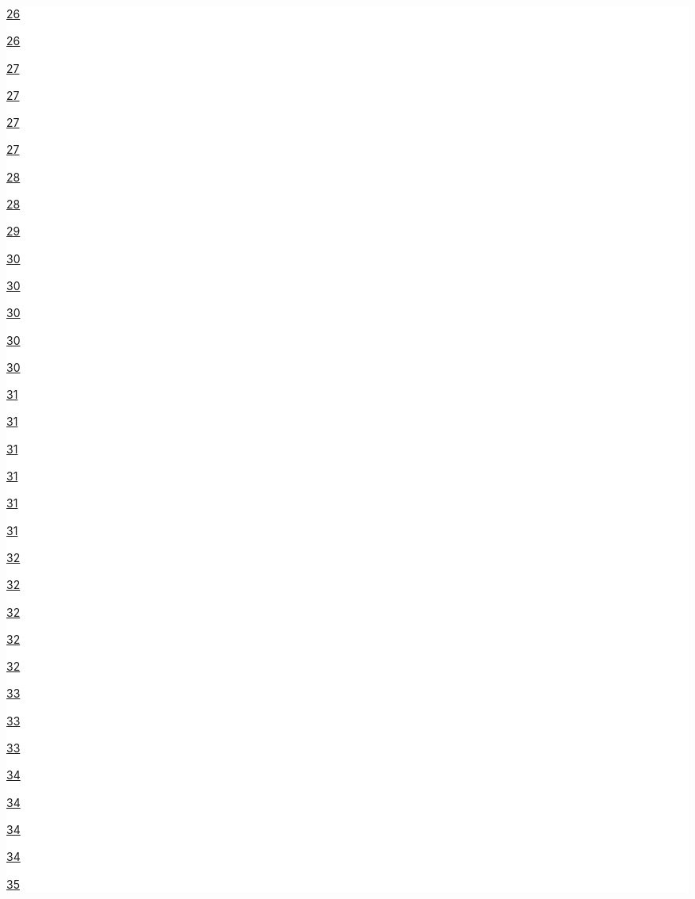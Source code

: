 [26](#get-attributes-response)

[26](#structured-procedures)

[27](#message-details)

[27](#message-categories)

[27](#formatted-om-messages)

[27](#mmi-transfer)

[28](#trau-om-messages)

[28](#manufacturer-defined-om-messages)

[29](#structure-of-formatted-om-messages)

[30](#sw-download-management-messages)

[30](#load-data-initiate-1)

[30](#load-data-segment-1)

[30](#load-data-abort-1)

[30](#load-data-end-1)

[31](#sw-activate-request-1)

[31](#activate-sw-1)

[31](#sw-activated-report-1)

[31](#abis-interface-management-messages)

[31](#establish-tei-1)

[31](#connect-terrestrial-signalling-1)

[32](#disconnect-terrestrial-signalling-1)

[32](#connect-terrestrial-traffic-1)

[32](#disconnect-terrestrial-traffic-1)

[32](#transmission-management-messages)

[32](#connect-multi-drop-link-1)

[33](#disconnect-multi-drop-link-1)

[33](#air-interface-management-messages)

[33](#set-bts-attributes-1)

[34](#set-radio-carrier-attributes-1)

[34](#set-channel-attributes-1)

[34](#test-management-messages)

[34](#perform-test-1)

[35](#test-report-1)
